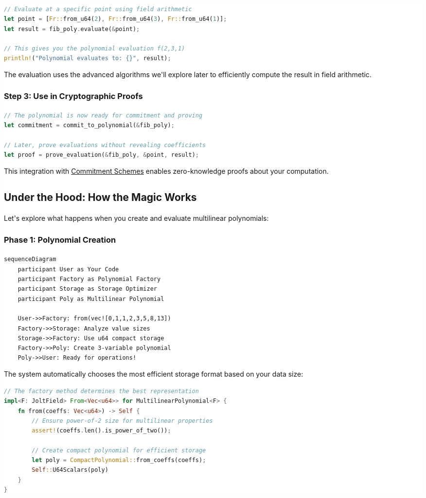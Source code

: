 ```rust
// Evaluate at a specific point using field arithmetic
let point = [Fr::from_u64(2), Fr::from_u64(3), Fr::from_u64(1)];
let result = fib_poly.evaluate(&point);

// This gives you the polynomial evaluation f(2,3,1)
println!("Polynomial evaluates to: {}", result);
```

The evaluation uses the advanced algorithms we'll explore later to efficiently compute the result in field arithmetic.

### Step 3: Use in Cryptographic Proofs

```rust
// The polynomial is now ready for commitment and proving
let commitment = commit_to_polynomial(&fib_poly);  

// Later, prove evaluations without revealing coefficients
let proof = prove_evaluation(&fib_poly, &point, result);
```

This integration with [Commitment Schemes](08_commitment_schemes_.md) enables zero-knowledge proofs about your computation.

## Under the Hood: How the Magic Works

Let's explore what happens when you create and evaluate multilinear polynomials:

### Phase 1: Polynomial Creation

```mermaid
sequenceDiagram
    participant User as Your Code
    participant Factory as Polynomial Factory  
    participant Storage as Storage Optimizer
    participant Poly as Multilinear Polynomial

    User->>Factory: from(vec![0,1,1,2,3,5,8,13])
    Factory->>Storage: Analyze value sizes
    Storage->>Factory: Use u64 compact storage
    Factory->>Poly: Create 3-variable polynomial
    Poly->>User: Ready for operations!
```

The system automatically chooses the most efficient storage format based on your data size:

```rust
// The factory method determines the best representation
impl<F: JoltField> From<Vec<u64>> for MultilinearPolynomial<F> {
    fn from(coeffs: Vec<u64>) -> Self {
        // Ensure power-of-2 size for multilinear properties
        assert!(coeffs.len().is_power_of_two());
        
        // Create compact polynomial for efficient storage
        let poly = CompactPolynomial::from_coeffs(coeffs);
        Self::U64Scalars(poly)
    }
}
```
